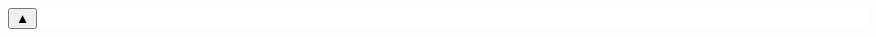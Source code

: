  <button id="toTopBtn" title="Nach oben">▲</button>
  
  
  <script>
    document.addEventListener("DOMContentLoaded", function() {
      const pageContents = document.querySelectorAll('.page-content');
      const navLinks = document.querySelectorAll('.nav-link, .nav-link-inline, .footer-links a');
      const pageTitle = document.getElementById('page-title');
      const pageSubtitle = document.getElementById('page-subtitle');
      const toTopBtn = document.getElementById("toTopBtn");

      // Header-Texte für jede Seite
      const pageHeaders = {
        'start': { title: 'Mini Beamer Vergleich 2025', subtitle: 'Ihr unabhängiger Ratgeber für das perfekte Heimkino-Erlebnis im Taschenformat.' },
        'leinwaende': { title: 'Die richtige Leinwand', subtitle: 'Maximieren Sie Ihr Bild mit der perfekten Projektionsfläche.' },
        'unter-100': { title: 'Beamer unter 100€', subtitle: 'Großes Bild für kleines Geld – geht das?' },
        'ratgeber': { title: 'Mini Beamer Ratgeber', subtitle: 'Technik-Kauderwelsch verständlich gemacht.' },
        'faq': { title: 'Häufige Fragen (FAQ)', subtitle: 'Ihre Fragen, unsere Antworten.' },
        'impressum': { title: 'Impressum', subtitle: '' },
        'datenschutz': { title: 'Datenschutzerklärung', subtitle: '' }
      };
      
      // --- Funktion zum Anzeigen einer Seite ---
      function showPage(pageId) {
        // Fallback auf 'start', wenn keine ID vorhanden ist
        if (!pageId) {
          pageId = 'start';
        }

        // Alle Seiten ausblenden
        pageContents.forEach(page => {
          page.style.display = 'none';
        });

        // Gewünschte Seite anzeigen
        const activePage = document.getElementById('page-' + pageId);
        if (activePage) {
          activePage.style.display = 'block';
        }

        // Aktiven Navigationslink hervorheben
        const navLinksAll = document.querySelectorAll('.nav-link');
        navLinksAll.forEach(link => {
          link.classList.remove('active');
          if (link.getAttribute('href') === '#' + pageId) {
            link.classList.add('active');
          }
        });
        
        // Header-Texte aktualisieren
        const headers = pageHeaders[pageId] || pageHeaders['start'];
        pageTitle.textContent = headers.title;
        pageSubtitle.textContent = headers.subtitle;
        pageSubtitle.style.display = headers.subtitle ? 'block' : 'none';
